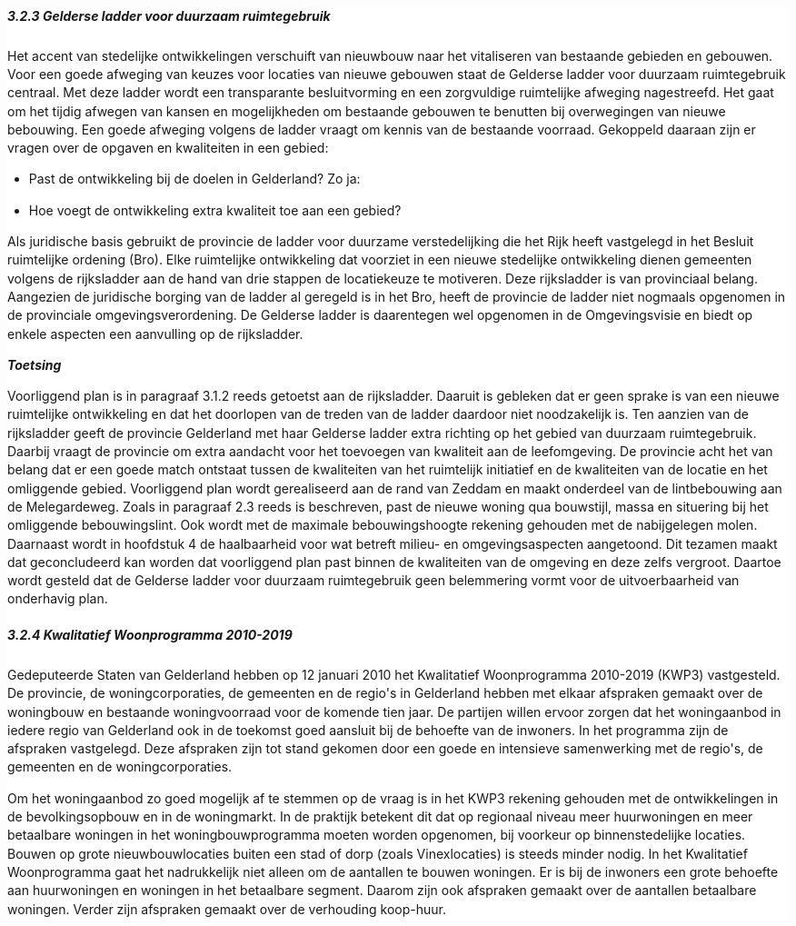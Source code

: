 ##### 3\.2\.3 Gelderse ladder voor duurzaam ruimtegebruik

Het accent van stedelijke ontwikkelingen verschuift van nieuwbouw naar het vitaliseren van bestaande gebieden en gebouwen. Voor een goede afweging van keuzes voor locaties van nieuwe gebouwen staat de Gelderse ladder voor duurzaam ruimtegebruik centraal. Met deze ladder wordt een transparante besluitvorming en een zorgvuldige ruimtelijke afweging nagestreefd. Het gaat om het tijdig afwegen van kansen en mogelijkheden om bestaande gebouwen te benutten bij overwegingen van nieuwe bebouwing. Een goede afweging volgens de ladder vraagt om kennis van de bestaande voorraad. Gekoppeld daaraan zijn er vragen over de opgaven en kwaliteiten in een gebied:

* Past de ontwikkeling bij de doelen in Gelderland? Zo ja:

* Hoe voegt de ontwikkeling extra kwaliteit toe aan een gebied?

Als juridische basis gebruikt de provincie de ladder voor duurzame verstedelijking die het Rijk heeft vastgelegd in het Besluit ruimtelijke ordening (Bro). Elke ruimtelijke ontwikkeling dat voorziet in een nieuwe stedelijke ontwikkeling dienen gemeenten volgens de rijksladder aan de hand van drie stappen de locatiekeuze te motiveren. Deze rijksladder is van provinciaal belang. Aangezien de juridische borging van de ladder al geregeld is in het Bro, heeft de provincie de ladder niet nogmaals opgenomen in de provinciale omgevingsverordening. De Gelderse ladder is daarentegen wel opgenomen in de Omgevingsvisie en biedt op enkele aspecten een aanvulling op de rijksladder.

***Toetsing***

Voorliggend plan is in paragraaf 3\.1\.2 reeds getoetst aan de rijksladder. Daaruit is gebleken dat er geen sprake is van een nieuwe ruimtelijke ontwikkeling en dat het doorlopen van de treden van de ladder daardoor niet noodzakelijk is. Ten aanzien van de rijksladder geeft de provincie Gelderland met haar Gelderse ladder extra richting op het gebied van duurzaam ruimtegebruik. Daarbij vraagt de provincie om extra aandacht voor het toevoegen van kwaliteit aan de leefomgeving. De provincie acht het van belang dat er een goede match ontstaat tussen de kwaliteiten van het ruimtelijk initiatief en de kwaliteiten van de locatie en het omliggende gebied. Voorliggend plan wordt gerealiseerd aan de rand van Zeddam en maakt onderdeel van de lintbebouwing aan de Melegardeweg. Zoals in paragraaf 2\.3 reeds is beschreven, past de nieuwe woning qua bouwstijl, massa en situering bij het omliggende bebouwingslint. Ook wordt met de maximale bebouwingshoogte rekening gehouden met de nabijgelegen molen. Daarnaast wordt in hoofdstuk 4 de haalbaarheid voor wat betreft milieu\- en omgevingsaspecten aangetoond. Dit tezamen maakt dat geconcludeerd kan worden dat voorliggend plan past binnen de kwaliteiten van de omgeving en deze zelfs vergroot. Daartoe wordt gesteld dat de Gelderse ladder voor duurzaam ruimtegebruik geen belemmering vormt voor de uitvoerbaarheid van onderhavig plan.

##### 3\.2\.4 Kwalitatief Woonprogramma 2010\-2019

Gedeputeerde Staten van Gelderland hebben op 12 januari 2010 het Kwalitatief Woonprogramma 2010\-2019 (KWP3\) vastgesteld. De provincie, de woningcorporaties, de gemeenten en de regio's in Gelderland hebben met elkaar afspraken gemaakt over de woningbouw en bestaande woningvoorraad voor de komende tien jaar. De partijen willen ervoor zorgen dat het woningaanbod in iedere regio van Gelderland ook in de toekomst goed aansluit bij de behoefte van de inwoners. In het programma zijn de afspraken vastgelegd. Deze afspraken zijn tot stand gekomen door een goede en intensieve samenwerking met de regio's, de gemeenten en de woningcorporaties.

Om het woningaanbod zo goed mogelijk af te stemmen op de vraag is in het KWP3 rekening gehouden met de ontwikkelingen in de bevolkingsopbouw en in de woningmarkt. In de praktijk betekent dit dat op regionaal niveau meer huurwoningen en meer betaalbare woningen in het woningbouwprogramma moeten worden opgenomen, bij voorkeur op binnenstedelijke locaties. Bouwen op grote nieuwbouwlocaties buiten een stad of dorp (zoals Vinexlocaties) is steeds minder nodig. In het Kwalitatief Woonprogramma gaat het nadrukkelijk niet alleen om de aantallen te bouwen woningen. Er is bij de inwoners een grote behoefte aan huurwoningen en woningen in het betaalbare segment. Daarom zijn ook afspraken gemaakt over de aantallen betaalbare woningen. Verder zijn afspraken gemaakt over de verhouding koop\-huur.
